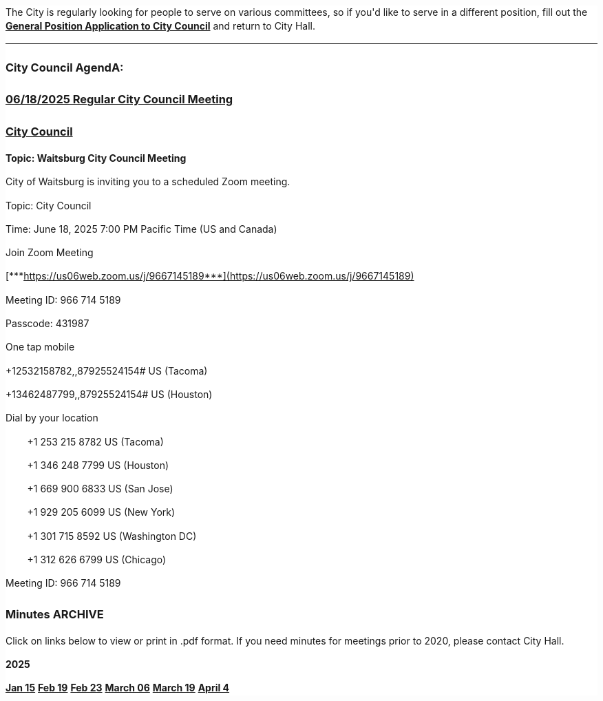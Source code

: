 The City is regularly looking for people to serve on various committees, so if you'd like to serve in a different position, fill out the [**General Position Application to City Council**](https://www.cityofwaitsburg.com/s/General-Position-App-to-Council.pdf) and return to City Hall.

* * *

### City Council AgendA:

### [06/18/2025 Regular City Council Meeting](https://www.cityofwaitsburg.com/s/0618cc.pdf)

### [City Council](https://www.cityofwaitsburg.com/s/1218-cc.pdf)

**Topic: Waitsburg City Council Meeting**

City of Waitsburg is inviting you to a scheduled Zoom meeting.

Topic: City Council

Time: June 18, 2025 7:00 PM Pacific Time (US and Canada)

Join Zoom Meeting

[***https://us06web.zoom.us/j/9667145189***](https://us06web.zoom.us/j/9667145189)

Meeting ID: 966 714 5189

Passcode: 431987

One tap mobile

+12532158782,,87925524154# US (Tacoma)

+13462487799,,87925524154# US (Houston)

Dial by your location

        +1 253 215 8782 US (Tacoma)

        +1 346 248 7799 US (Houston)

        +1 669 900 6833 US (San Jose)

        +1 929 205 6099 US (New York)

        +1 301 715 8592 US (Washington DC)

        +1 312 626 6799 US (Chicago)

Meeting ID: 966 714 5189

### Minutes ARCHIVE

Click on links below to view or print in .pdf format. If you need minutes for meetings prior to 2020, please contact City Hall.

**2025**

[**Jan 15**](https://www.cityofwaitsburg.com/s/0115.pdf) [**Feb 19**](https://www.cityofwaitsburg.com/s/0219.pdf) [**Feb 23**](https://www.cityofwaitsburg.com/s/0223.pdf) [**March 06**](https://www.cityofwaitsburg.com/s/0306.pdf) [**March 19**](https://www.cityofwaitsburg.com/s/0319.pdf) [**April 4**](https://www.cityofwaitsburg.com/s/0404.pdf)
